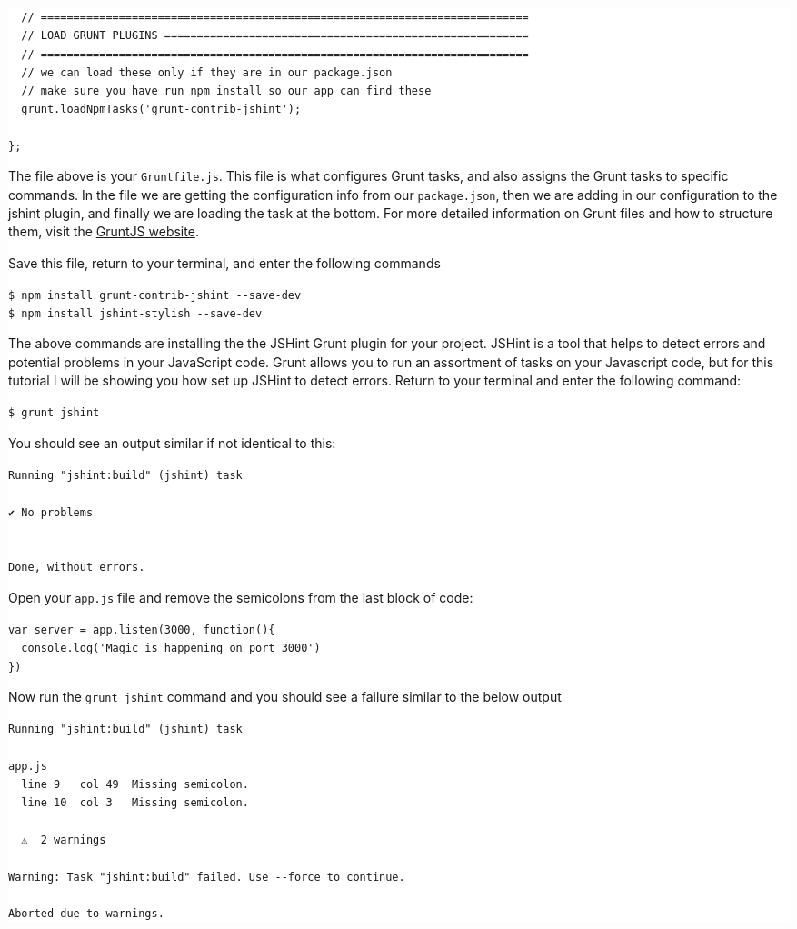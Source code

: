 ~~~~
  // ===========================================================================
  // LOAD GRUNT PLUGINS ========================================================
  // ===========================================================================
  // we can load these only if they are in our package.json
  // make sure you have run npm install so our app can find these
  grunt.loadNpmTasks('grunt-contrib-jshint');

};
~~~~

The file above is your `Gruntfile.js`. This file is what configures Grunt tasks, and also assigns the Grunt tasks to specific commands. In the file we are getting the configuration info from our `package.json`, then we are adding in our configuration to the jshint plugin, and finally we are loading the task at the bottom. For more detailed information on Grunt files and how to structure them, visit the [GruntJS website](http://gruntjs.com/sample-gruntfile). 

Save this file, return to your terminal, and enter the following commands

~~~~
$ npm install grunt-contrib-jshint --save-dev
$ npm install jshint-stylish --save-dev
~~~~

The above commands are installing the the JSHint Grunt plugin for your project. JSHint is a tool that helps to detect errors and potential problems in your JavaScript code. Grunt allows you to run an assortment of tasks on your Javascript code, but for this tutorial I will be showing you how set up JSHint to detect errors. Return to your terminal and enter the following command:

~~~~
$ grunt jshint
~~~~

You should see an output similar if not identical to this:

~~~~
Running "jshint:build" (jshint) task

✔ No problems


Done, without errors.
~~~~

Open your `app.js` file and remove the semicolons from the last block of code:

~~~~
var server = app.listen(3000, function(){
  console.log('Magic is happening on port 3000')
})
~~~~

Now run the `grunt jshint` command and you should see a failure similar to the below output

~~~~
Running "jshint:build" (jshint) task

app.js
  line 9   col 49  Missing semicolon.
  line 10  col 3   Missing semicolon.

  ⚠  2 warnings

Warning: Task "jshint:build" failed. Use --force to continue.

Aborted due to warnings.
~~~~
